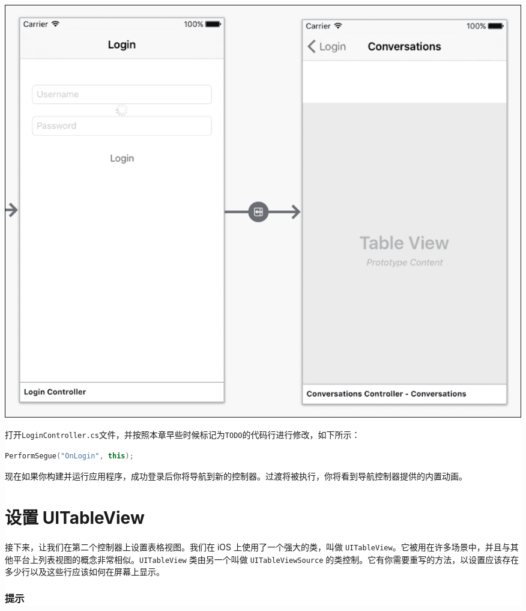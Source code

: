 ![使用过渡进行导航](img/image00223.jpeg)

打开`LoginController.cs`文件，并按照本章早些时候标记为`TODO`的代码行进行修改，如下所示：

```kt
PerformSegue("OnLogin", this); 

```

现在如果你构建并运行应用程序，成功登录后你将导航到新的控制器。过渡将被执行，你将看到导航控制器提供的内置动画。

# 设置 UITableView

接下来，让我们在第二个控制器上设置表格视图。我们在 iOS 上使用了一个强大的类，叫做 `UITableView`。它被用在许多场景中，并且与其他平台上列表视图的概念非常相似。`UITableView` 类由另一个叫做 `UITableViewSource` 的类控制。它有你需要重写的方法，以设置应该存在多少行以及这些行应该如何在屏幕上显示。

### 提示
